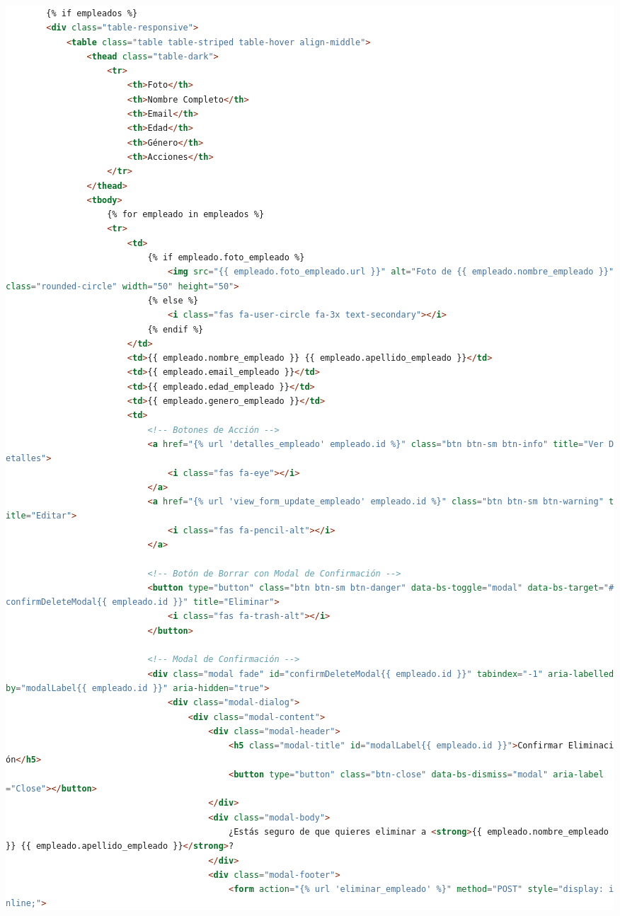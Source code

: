 ```html
        {% if empleados %}
        <div class="table-responsive">
            <table class="table table-striped table-hover align-middle">
                <thead class="table-dark">
                    <tr>
                        <th>Foto</th>
                        <th>Nombre Completo</th>
                        <th>Email</th>
                        <th>Edad</th>
                        <th>Género</th>
                        <th>Acciones</th>
                    </tr>
                </thead>
                <tbody>
                    {% for empleado in empleados %}
                    <tr>
                        <td>
                            {% if empleado.foto_empleado %}
                                <img src="{{ empleado.foto_empleado.url }}" alt="Foto de {{ empleado.nombre_empleado }}" class="rounded-circle" width="50" height="50">
                            {% else %}
                                <i class="fas fa-user-circle fa-3x text-secondary"></i>
                            {% endif %}
                        </td>
                        <td>{{ empleado.nombre_empleado }} {{ empleado.apellido_empleado }}</td>
                        <td>{{ empleado.email_empleado }}</td>
                        <td>{{ empleado.edad_empleado }}</td>
                        <td>{{ empleado.genero_empleado }}</td>
                        <td>
                            <!-- Botones de Acción -->
                            <a href="{% url 'detalles_empleado' empleado.id %}" class="btn btn-sm btn-info" title="Ver Detalles">
                                <i class="fas fa-eye"></i>
                            </a>
                            <a href="{% url 'view_form_update_empleado' empleado.id %}" class="btn btn-sm btn-warning" title="Editar">
                                <i class="fas fa-pencil-alt"></i>
                            </a>
                            
                            <!-- Botón de Borrar con Modal de Confirmación -->
                            <button type="button" class="btn btn-sm btn-danger" data-bs-toggle="modal" data-bs-target="#confirmDeleteModal{{ empleado.id }}" title="Eliminar">
                                <i class="fas fa-trash-alt"></i>
                            </button>

                            <!-- Modal de Confirmación -->
                            <div class="modal fade" id="confirmDeleteModal{{ empleado.id }}" tabindex="-1" aria-labelledby="modalLabel{{ empleado.id }}" aria-hidden="true">
                                <div class="modal-dialog">
                                    <div class="modal-content">
                                        <div class="modal-header">
                                            <h5 class="modal-title" id="modalLabel{{ empleado.id }}">Confirmar Eliminación</h5>
                                            <button type="button" class="btn-close" data-bs-dismiss="modal" aria-label="Close"></button>
                                        </div>
                                        <div class="modal-body">
                                            ¿Estás seguro de que quieres eliminar a <strong>{{ empleado.nombre_empleado }} {{ empleado.apellido_empleado }}</strong>?
                                        </div>
                                        <div class="modal-footer">
                                            <form action="{% url 'eliminar_empleado' %}" method="POST" style="display: inline;">
```